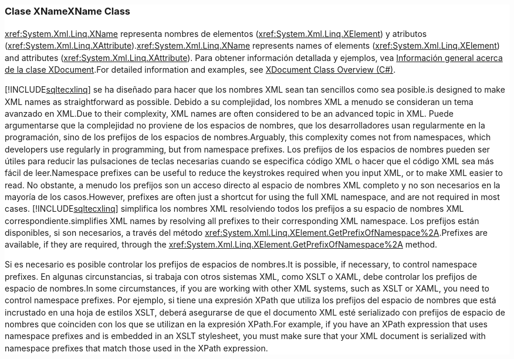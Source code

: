 ### <a name="xname-class"></a><span data-ttu-id="8a6e4-128">Clase XName</span><span class="sxs-lookup"><span data-stu-id="8a6e4-128">XName Class</span></span>  
 <span data-ttu-id="8a6e4-129"><xref:System.Xml.Linq.XName> representa nombres de elementos (<xref:System.Xml.Linq.XElement>) y atributos (<xref:System.Xml.Linq.XAttribute>).</span><span class="sxs-lookup"><span data-stu-id="8a6e4-129"><xref:System.Xml.Linq.XName> represents names of elements (<xref:System.Xml.Linq.XElement>) and attributes (<xref:System.Xml.Linq.XAttribute>).</span></span> <span data-ttu-id="8a6e4-130">Para obtener información detallada y ejemplos, vea [Información general acerca de la clase XDocument](../../../../csharp/programming-guide/concepts/linq/xdocument-class-overview.md).</span><span class="sxs-lookup"><span data-stu-id="8a6e4-130">For detailed information and examples, see [XDocument Class Overview (C#)](../../../../csharp/programming-guide/concepts/linq/xdocument-class-overview.md).</span></span>  
  
 [!INCLUDE[sqltecxlinq](~/includes/sqltecxlinq-md.md)] <span data-ttu-id="8a6e4-131">se ha diseñado para hacer que los nombres XML sean tan sencillos como sea posible.</span><span class="sxs-lookup"><span data-stu-id="8a6e4-131">is designed to make XML names as straightforward as possible.</span></span> <span data-ttu-id="8a6e4-132">Debido a su complejidad, los nombres XML a menudo se consideran un tema avanzado en XML.</span><span class="sxs-lookup"><span data-stu-id="8a6e4-132">Due to their complexity, XML names are often considered to be an advanced topic in XML.</span></span> <span data-ttu-id="8a6e4-133">Puede argumentarse que la complejidad no proviene de los espacios de nombres, que los desarrolladores usan regularmente en la programación, sino de los prefijos de los espacios de nombres.</span><span class="sxs-lookup"><span data-stu-id="8a6e4-133">Arguably, this complexity comes not from namespaces, which developers use regularly in programming, but from namespace prefixes.</span></span> <span data-ttu-id="8a6e4-134">Los prefijos de los espacios de nombres pueden ser útiles para reducir las pulsaciones de teclas necesarias cuando se especifica código XML o hacer que el código XML sea más fácil de leer.</span><span class="sxs-lookup"><span data-stu-id="8a6e4-134">Namespace prefixes can be useful to reduce the keystrokes required when you input XML, or to make XML easier to read.</span></span> <span data-ttu-id="8a6e4-135">No obstante, a menudo los prefijos son un acceso directo al espacio de nombres XML completo y no son necesarios en la mayoría de los casos.</span><span class="sxs-lookup"><span data-stu-id="8a6e4-135">However, prefixes are often just a shortcut for using the full XML namespace, and are not required in most cases.</span></span> [!INCLUDE[sqltecxlinq](~/includes/sqltecxlinq-md.md)] <span data-ttu-id="8a6e4-136">simplifica los nombres XML resolviendo todos los prefijos a su espacio de nombres XML correspondiente.</span><span class="sxs-lookup"><span data-stu-id="8a6e4-136">simplifies XML names by resolving all prefixes to their corresponding XML namespace.</span></span> <span data-ttu-id="8a6e4-137">Los prefijos están disponibles, si son necesarios, a través del método <xref:System.Xml.Linq.XElement.GetPrefixOfNamespace%2A>.</span><span class="sxs-lookup"><span data-stu-id="8a6e4-137">Prefixes are available, if they are required, through the <xref:System.Xml.Linq.XElement.GetPrefixOfNamespace%2A> method.</span></span>  
  
 <span data-ttu-id="8a6e4-138">Si es necesario es posible controlar los prefijos de espacios de nombres.</span><span class="sxs-lookup"><span data-stu-id="8a6e4-138">It is possible, if necessary, to control namespace prefixes.</span></span> <span data-ttu-id="8a6e4-139">En algunas circunstancias, si trabaja con otros sistemas XML, como XSLT o XAML, debe controlar los prefijos de espacio de nombres.</span><span class="sxs-lookup"><span data-stu-id="8a6e4-139">In some circumstances, if you are working with other XML systems, such as XSLT or XAML, you need to control namespace prefixes.</span></span> <span data-ttu-id="8a6e4-140">Por ejemplo, si tiene una expresión XPath que utiliza los prefijos del espacio de nombres que está incrustado en una hoja de estilos XSLT, deberá asegurarse de que el documento XML esté serializado con prefijos de espacio de nombres que coinciden con los que se utilizan en la expresión XPath.</span><span class="sxs-lookup"><span data-stu-id="8a6e4-140">For example, if you have an XPath expression that uses namespace prefixes and is embedded in an XSLT stylesheet, you must make sure that your XML document is serialized with namespace prefixes that match those used in the XPath expression.</span></span>  
  